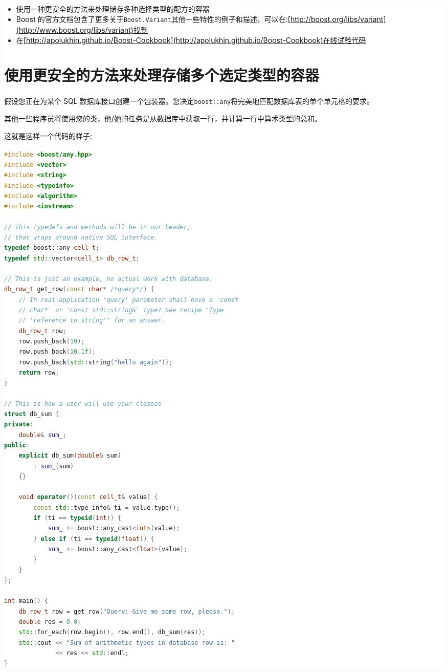 *   使用一种更安全的方法来处理储存多种选择类型的配方的容器
*   Boost 的官方文档包含了更多关于`Boost.Variant`其他一些特性的例子和描述，可以在:[http://boost.org/libs/variant](http://www.boost.org/libs/variant)找到
*   在[http://apolukhin.github.io/Boost-Cookbook](http://apolukhin.github.io/Boost-Cookbook)在线试验代码

# 使用更安全的方法来处理存储多个选定类型的容器

假设您正在为某个 SQL 数据库接口创建一个包装器。您决定`boost::any`将完美地匹配数据库表的单个单元格的要求。

其他一些程序员将使用您的类，他/她的任务是从数据库中获取一行，并计算一行中算术类型的总和。

这就是这样一个代码的样子:

```cpp
#include <boost/any.hpp> 
#include <vector> 
#include <string> 
#include <typeinfo> 
#include <algorithm> 
#include <iostream> 

// This typedefs and methods will be in our header, 
// that wraps around native SQL interface.
typedef boost::any cell_t; 
typedef std::vector<cell_t> db_row_t; 

// This is just an example, no actual work with database. 
db_row_t get_row(const char* /*query*/) { 
    // In real application 'query' parameter shall have a 'const 
    // char*' or 'const std::string&' type? See recipe "Type  
    // 'reference to string'" for an answer. 
    db_row_t row; 
    row.push_back(10); 
    row.push_back(10.1f); 
    row.push_back(std::string("hello again")); 
    return row; 
} 

// This is how a user will use your classes 
struct db_sum { 
private: 
    double& sum_; 
public: 
    explicit db_sum(double& sum) 
        : sum_(sum) 
    {} 

    void operator()(const cell_t& value) { 
        const std::type_info& ti = value.type(); 
        if (ti == typeid(int)) { 
            sum_ += boost::any_cast<int>(value); 
        } else if (ti == typeid(float)) { 
            sum_ += boost::any_cast<float>(value); 
        } 
    } 
}; 

int main() { 
    db_row_t row = get_row("Query: Give me some row, please."); 
    double res = 0.0; 
    std::for_each(row.begin(), row.end(), db_sum(res)); 
    std::cout << "Sum of arithmetic types in database row is: "
              << res << std::endl; 
} 
```